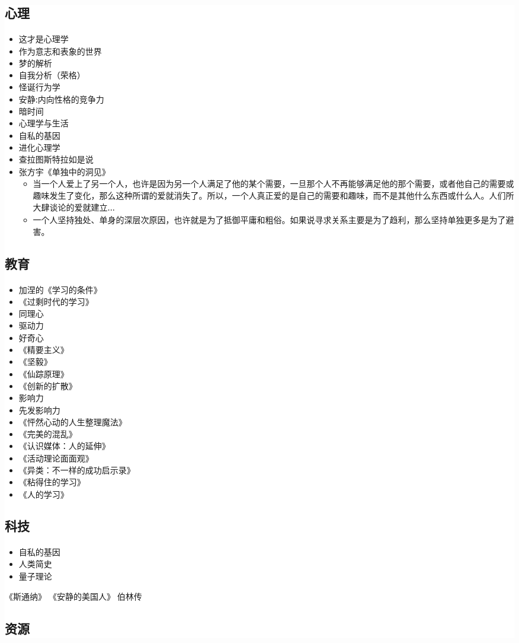 ## 心理

* 这才是心理学
* 作为意志和表象的世界
* 梦的解析
* 自我分析（荣格）
* 怪诞行为学
* 安静:内向性格的竞争力
* 暗时间
* 心理学与生活
* 自私的基因
* 进化心理学
* 查拉图斯特拉如是说
* 张方宇《单独中的洞见》
    - 当一个人爱上了另一个人，也许是因为另一个人满足了他的某个需要，一旦那个人不再能够满足他的那个需要，或者他自己的需要或趣味发生了变化，那么这种所谓的爱就消失了。所以，一个人真正爱的是自己的需要和趣味，而不是其他什么东西或什么人。人们所大肆谈论的爱就建立...
    - 一个人坚持独处、单身的深层次原因，也许就是为了抵御平庸和粗俗。如果说寻求关系主要是为了趋利，那么坚持单独更多是为了避害。

## 教育

* 加涅的《学习的条件》
* 《过剩时代的学习》
* 同理心
* 驱动力
* 好奇心
* 《精要主义》
* 《坚毅》
* 《仙踪原理》
* 《创新的扩散》
* 影响力
* 先发影响力
* 《怦然心动的人生整理魔法》
* 《完美的混乱》
* 《认识媒体：人的延伸》
* 《活动理论面面观》
* 《异类：不一样的成功启示录》
* 《粘得住的学习》
* 《人的学习》

## 科技

* 自私的基因
* 人类简史
* 量子理论

《斯通纳》
《安静的美国人》
伯林传


## 资源
